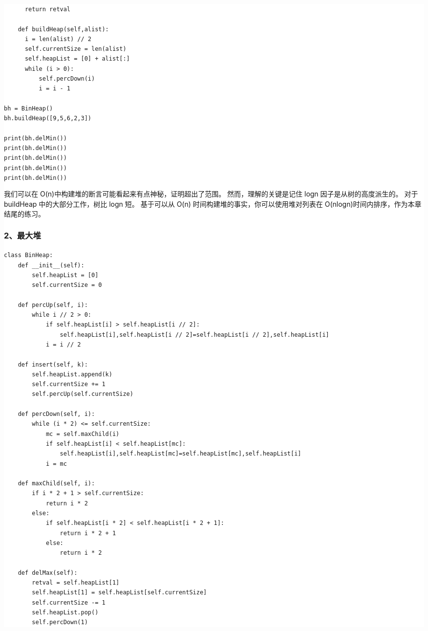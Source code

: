 ```
      return retval

    def buildHeap(self,alist):
      i = len(alist) // 2
      self.currentSize = len(alist)
      self.heapList = [0] + alist[:]
      while (i > 0):
          self.percDown(i)
          i = i - 1

bh = BinHeap()
bh.buildHeap([9,5,6,2,3])

print(bh.delMin())
print(bh.delMin())
print(bh.delMin())
print(bh.delMin())
print(bh.delMin())
```

我们可以在 O(n)中构建堆的断言可能看起来有点神秘，证明超出了范围。 然而，理解的关键是记住 logn 因子是从树的高度派生的。 对于buildHeap 中的大部分工作，树比 logn 短。
基于可以从 O(n) 时间构建堆的事实，你可以使用堆对列表在 O(nlogn)时间内排序，作为本章结尾的练习。

### 2、最大堆

```
class BinHeap:
    def __init__(self):
        self.heapList = [0]
        self.currentSize = 0

    def percUp(self, i):
        while i // 2 > 0:
            if self.heapList[i] > self.heapList[i // 2]:
                self.heapList[i],self.heapList[i // 2]=self.heapList[i // 2],self.heapList[i]
            i = i // 2

    def insert(self, k):
        self.heapList.append(k)
        self.currentSize += 1
        self.percUp(self.currentSize)

    def percDown(self, i):
        while (i * 2) <= self.currentSize:
            mc = self.maxChild(i)
            if self.heapList[i] < self.heapList[mc]:
                self.heapList[i],self.heapList[mc]=self.heapList[mc],self.heapList[i]
            i = mc

    def maxChild(self, i):
        if i * 2 + 1 > self.currentSize:
            return i * 2
        else:
            if self.heapList[i * 2] < self.heapList[i * 2 + 1]:
                return i * 2 + 1
            else:
                return i * 2

    def delMax(self):
        retval = self.heapList[1]
        self.heapList[1] = self.heapList[self.currentSize]
        self.currentSize -= 1
        self.heapList.pop()
        self.percDown(1)
```